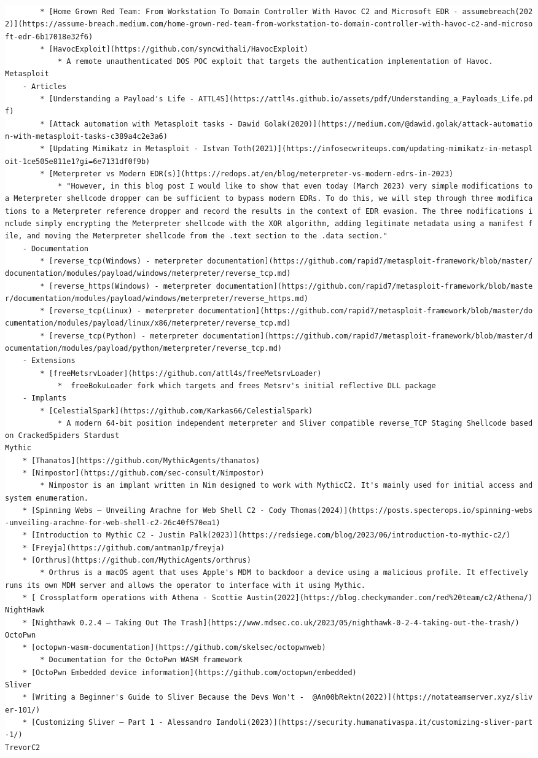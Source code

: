 			* [Home Grown Red Team: From Workstation To Domain Controller With Havoc C2 and Microsoft EDR - assumebreach(2022)](https://assume-breach.medium.com/home-grown-red-team-from-workstation-to-domain-controller-with-havoc-c2-and-microsoft-edr-6b17018e32f6)
			* [HavocExploit](https://github.com/syncwithali/HavocExploit)
				* A remote unauthenticated DOS POC exploit that targets the authentication implementation of Havoc.
	Metasploit
		- Articles
			* [Understanding a Payload's Life - ATTL4S](https://attl4s.github.io/assets/pdf/Understanding_a_Payloads_Life.pdf)
			* [Attack automation with Metasploit tasks - Dawid Golak(2020)](https://medium.com/@dawid.golak/attack-automation-with-metasploit-tasks-c389a4c2e3a6)
			* [Updating Mimikatz in Metasploit - Istvan Toth(2021)](https://infosecwriteups.com/updating-mimikatz-in-metasploit-1ce505e811e1?gi=6e7131df0f9b)
			* [Meterpreter vs Modern EDR(s)](https://redops.at/en/blog/meterpreter-vs-modern-edrs-in-2023)
				* "However, in this blog post I would like to show that even today (March 2023) very simple modifications to a Meterpreter shellcode dropper can be sufficient to bypass modern EDRs. To do this, we will step through three modifications to a Meterpreter reference dropper and record the results in the context of EDR evasion. The three modifications include simply encrypting the Meterpreter shellcode with the XOR algorithm, adding legitimate metadata using a manifest file, and moving the Meterpreter shellcode from the .text section to the .data section."
		- Documentation
			* [reverse_tcp(Windows) - meterpreter documentation](https://github.com/rapid7/metasploit-framework/blob/master/documentation/modules/payload/windows/meterpreter/reverse_tcp.md)
			* [reverse_https(Windows) - meterpreter documentation](https://github.com/rapid7/metasploit-framework/blob/master/documentation/modules/payload/windows/meterpreter/reverse_https.md)
			* [reverse_tcp(Linux) - meterpreter documentation](https://github.com/rapid7/metasploit-framework/blob/master/documentation/modules/payload/linux/x86/meterpreter/reverse_tcp.md)
			* [reverse_tcp(Python) - meterpreter documentation](https://github.com/rapid7/metasploit-framework/blob/master/documentation/modules/payload/python/meterpreter/reverse_tcp.md)
		- Extensions
			* [freeMetsrvLoader](https://github.com/attl4s/freeMetsrvLoader)
				*  freeBokuLoader fork which targets and frees Metsrv's initial reflective DLL package
		- Implants
			* [CelestialSpark](https://github.com/Karkas66/CelestialSpark)
				* A modern 64-bit position independent meterpreter and Sliver compatible reverse_TCP Staging Shellcode based on Cracked5piders Stardust 
	Mythic
		* [Thanatos](https://github.com/MythicAgents/thanatos)
		* [Nimpostor](https://github.com/sec-consult/Nimpostor)
			* Nimpostor is an implant written in Nim designed to work with MythicC2. It's mainly used for initial access and system enumeration.
		* [Spinning Webs — Unveiling Arachne for Web Shell C2 - Cody Thomas(2024)](https://posts.specterops.io/spinning-webs-unveiling-arachne-for-web-shell-c2-26c40f570ea1)
		* [Introduction to Mythic C2 - Justin Palk(2023)](https://redsiege.com/blog/2023/06/introduction-to-mythic-c2/)
		* [Freyja](https://github.com/antman1p/freyja)
		* [Orthrus](https://github.com/MythicAgents/orthrus)
			* Orthrus is a macOS agent that uses Apple's MDM to backdoor a device using a malicious profile. It effectively runs its own MDM server and allows the operator to interface with it using Mythic.
		* [ Crossplatform operations with Athena - Scottie Austin(2022](https://blog.checkymander.com/red%20team/c2/Athena/)
	NightHawk
		* [Nighthawk 0.2.4 – Taking Out The Trash](https://www.mdsec.co.uk/2023/05/nighthawk-0-2-4-taking-out-the-trash/)
	OctoPwn
		* [octopwn-wasm-documentation](https://github.com/skelsec/octopwnweb)
			* Documentation for the OctoPwn WASM framework
		* [OctoPwn Embedded device information](https://github.com/octopwn/embedded)
	Sliver
		* [Writing a Beginner's Guide to Sliver Because the Devs Won't -  @An00bRektn(2022)](https://notateamserver.xyz/sliver-101/)
		* [Customizing Sliver – Part 1 - Alessandro Iandoli(2023)](https://security.humanativaspa.it/customizing-sliver-part-1/)
	TrevorC2
